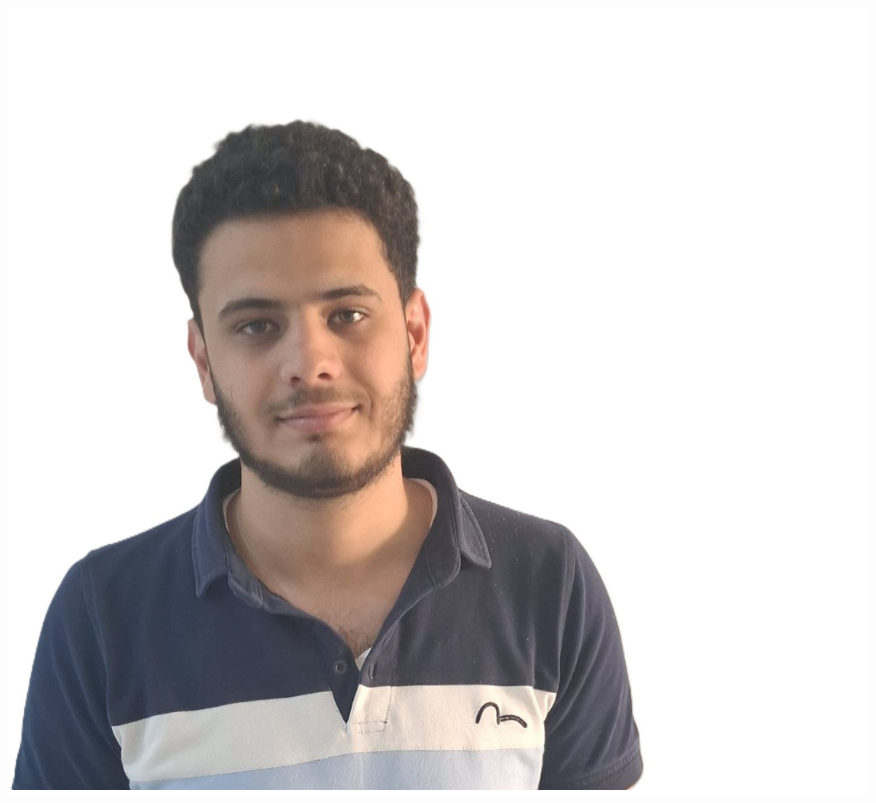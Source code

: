   <img src="https://raw.githubusercontent.com/Tariq-Sabbagh/WRO_Future_Engineers_2025/main/t-photos/abdulrahman.jpg" alt="Abdulrahman qassouma" width="80%">
</p>
